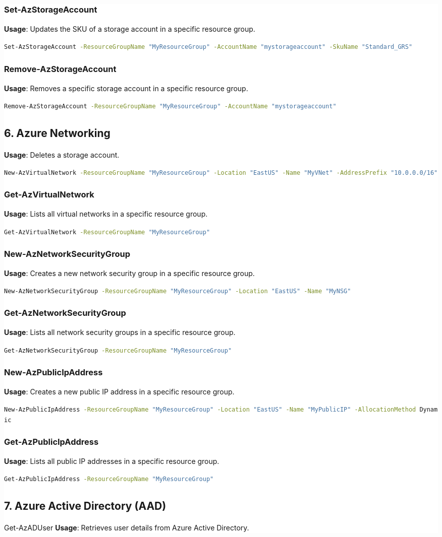 ### Set-AzStorageAccount
**Usage**: Updates the SKU of a storage account in a specific resource group.
```bash
Set-AzStorageAccount -ResourceGroupName "MyResourceGroup" -AccountName "mystorageaccount" -SkuName "Standard_GRS"
```

### Remove-AzStorageAccount
**Usage**: Removes a specific storage account in a specific resource group.
```bash
Remove-AzStorageAccount -ResourceGroupName "MyResourceGroup" -AccountName "mystorageaccount"
```
## 6. Azure Networking
**Usage**: Deletes a storage account.
```bash 
New-AzVirtualNetwork -ResourceGroupName "MyResourceGroup" -Location "EastUS" -Name "MyVNet" -AddressPrefix "10.0.0.0/16"
```

### Get-AzVirtualNetwork
**Usage**: Lists all virtual networks in a specific resource group.
```bash
Get-AzVirtualNetwork -ResourceGroupName "MyResourceGroup"
```

### New-AzNetworkSecurityGroup
**Usage**: Creates a new network security group in a specific resource group.
```bash
New-AzNetworkSecurityGroup -ResourceGroupName "MyResourceGroup" -Location "EastUS" -Name "MyNSG"
```

### Get-AzNetworkSecurityGroup
**Usage**: Lists all network security groups in a specific resource group.
```bash
Get-AzNetworkSecurityGroup -ResourceGroupName "MyResourceGroup"
```

### New-AzPublicIpAddress
**Usage**: Creates a new public IP address in a specific resource group.
```bash
New-AzPublicIpAddress -ResourceGroupName "MyResourceGroup" -Location "EastUS" -Name "MyPublicIP" -AllocationMethod Dynamic
```

### Get-AzPublicIpAddress
**Usage**: Lists all public IP addresses in a specific resource group.
```bash
Get-AzPublicIpAddress -ResourceGroupName "MyResourceGroup"
```
## 7. Azure Active Directory (AAD)
Get-AzADUser
**Usage**: Retrieves user details from Azure Active Directory.
